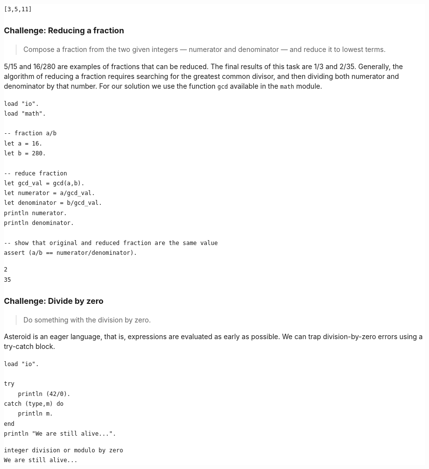     [3,5,11]


### Challenge: Reducing a fraction

> Compose a fraction from the two given integers — numerator and denominator — and reduce it to lowest terms.

5/15 and 16/280 are examples of fractions that can be reduced. The final results of this task are 1/3 and 2/35. Generally, the algorithm of reducing a fraction requires searching for the greatest common divisor, and then dividing both numerator and denominator by that number.  For our solution we use the function `gcd` available in the `math` module.


```
load "io".
load "math".

-- fraction a/b
let a = 16.
let b = 280.

-- reduce fraction
let gcd_val = gcd(a,b).
let numerator = a/gcd_val.
let denominator = b/gcd_val.
println numerator.
println denominator.

-- show that original and reduced fraction are the same value
assert (a/b == numerator/denominator).
```

    2
    35


### Challenge: Divide by zero

> Do something with the division by zero.

Asteroid is an eager language, that is, expressions are evaluated as early as possible.  We can trap division-by-zero errors using a try-catch block.


```
load "io".

try
    println (42/0).
catch (type,m) do
    println m.
end
println "We are still alive...".
```

    integer division or modulo by zero
    We are still alive...
